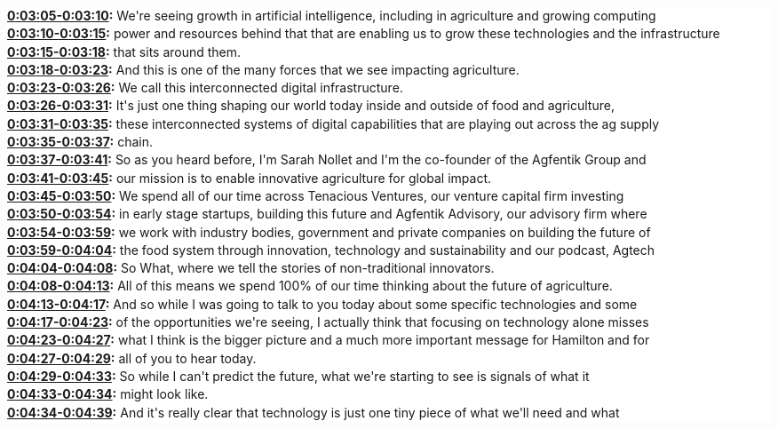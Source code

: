 **[0:03:05-0:03:10](https://www.agtechsowhat.com/agtechsowhatepisodes/2021/6/9/the-five-forces-shaping-the-future-of-food-and-ag#t=0:03:05):**  We're seeing growth in artificial intelligence, including in agriculture and growing computing  
**[0:03:10-0:03:15](https://www.agtechsowhat.com/agtechsowhatepisodes/2021/6/9/the-five-forces-shaping-the-future-of-food-and-ag#t=0:03:10):**  power and resources behind that that are enabling us to grow these technologies and the infrastructure  
**[0:03:15-0:03:18](https://www.agtechsowhat.com/agtechsowhatepisodes/2021/6/9/the-five-forces-shaping-the-future-of-food-and-ag#t=0:03:15):**  that sits around them.  
**[0:03:18-0:03:23](https://www.agtechsowhat.com/agtechsowhatepisodes/2021/6/9/the-five-forces-shaping-the-future-of-food-and-ag#t=0:03:18):**  And this is one of the many forces that we see impacting agriculture.  
**[0:03:23-0:03:26](https://www.agtechsowhat.com/agtechsowhatepisodes/2021/6/9/the-five-forces-shaping-the-future-of-food-and-ag#t=0:03:23):**  We call this interconnected digital infrastructure.  
**[0:03:26-0:03:31](https://www.agtechsowhat.com/agtechsowhatepisodes/2021/6/9/the-five-forces-shaping-the-future-of-food-and-ag#t=0:03:26):**  It's just one thing shaping our world today inside and outside of food and agriculture,  
**[0:03:31-0:03:35](https://www.agtechsowhat.com/agtechsowhatepisodes/2021/6/9/the-five-forces-shaping-the-future-of-food-and-ag#t=0:03:31):**  these interconnected systems of digital capabilities that are playing out across the ag supply  
**[0:03:35-0:03:37](https://www.agtechsowhat.com/agtechsowhatepisodes/2021/6/9/the-five-forces-shaping-the-future-of-food-and-ag#t=0:03:35):**  chain.  
**[0:03:37-0:03:41](https://www.agtechsowhat.com/agtechsowhatepisodes/2021/6/9/the-five-forces-shaping-the-future-of-food-and-ag#t=0:03:37):**  So as you heard before, I'm Sarah Nollet and I'm the co-founder of the Agfentik Group and  
**[0:03:41-0:03:45](https://www.agtechsowhat.com/agtechsowhatepisodes/2021/6/9/the-five-forces-shaping-the-future-of-food-and-ag#t=0:03:41):**  our mission is to enable innovative agriculture for global impact.  
**[0:03:45-0:03:50](https://www.agtechsowhat.com/agtechsowhatepisodes/2021/6/9/the-five-forces-shaping-the-future-of-food-and-ag#t=0:03:45):**  We spend all of our time across Tenacious Ventures, our venture capital firm investing  
**[0:03:50-0:03:54](https://www.agtechsowhat.com/agtechsowhatepisodes/2021/6/9/the-five-forces-shaping-the-future-of-food-and-ag#t=0:03:50):**  in early stage startups, building this future and Agfentik Advisory, our advisory firm where  
**[0:03:54-0:03:59](https://www.agtechsowhat.com/agtechsowhatepisodes/2021/6/9/the-five-forces-shaping-the-future-of-food-and-ag#t=0:03:54):**  we work with industry bodies, government and private companies on building the future of  
**[0:03:59-0:04:04](https://www.agtechsowhat.com/agtechsowhatepisodes/2021/6/9/the-five-forces-shaping-the-future-of-food-and-ag#t=0:03:59):**  the food system through innovation, technology and sustainability and our podcast, Agtech  
**[0:04:04-0:04:08](https://www.agtechsowhat.com/agtechsowhatepisodes/2021/6/9/the-five-forces-shaping-the-future-of-food-and-ag#t=0:04:04):**  So What, where we tell the stories of non-traditional innovators.  
**[0:04:08-0:04:13](https://www.agtechsowhat.com/agtechsowhatepisodes/2021/6/9/the-five-forces-shaping-the-future-of-food-and-ag#t=0:04:08):**  All of this means we spend 100% of our time thinking about the future of agriculture.  
**[0:04:13-0:04:17](https://www.agtechsowhat.com/agtechsowhatepisodes/2021/6/9/the-five-forces-shaping-the-future-of-food-and-ag#t=0:04:13):**  And so while I was going to talk to you today about some specific technologies and some  
**[0:04:17-0:04:23](https://www.agtechsowhat.com/agtechsowhatepisodes/2021/6/9/the-five-forces-shaping-the-future-of-food-and-ag#t=0:04:17):**  of the opportunities we're seeing, I actually think that focusing on technology alone misses  
**[0:04:23-0:04:27](https://www.agtechsowhat.com/agtechsowhatepisodes/2021/6/9/the-five-forces-shaping-the-future-of-food-and-ag#t=0:04:23):**  what I think is the bigger picture and a much more important message for Hamilton and for  
**[0:04:27-0:04:29](https://www.agtechsowhat.com/agtechsowhatepisodes/2021/6/9/the-five-forces-shaping-the-future-of-food-and-ag#t=0:04:27):**  all of you to hear today.  
**[0:04:29-0:04:33](https://www.agtechsowhat.com/agtechsowhatepisodes/2021/6/9/the-five-forces-shaping-the-future-of-food-and-ag#t=0:04:29):**  So while I can't predict the future, what we're starting to see is signals of what it  
**[0:04:33-0:04:34](https://www.agtechsowhat.com/agtechsowhatepisodes/2021/6/9/the-five-forces-shaping-the-future-of-food-and-ag#t=0:04:33):**  might look like.  
**[0:04:34-0:04:39](https://www.agtechsowhat.com/agtechsowhatepisodes/2021/6/9/the-five-forces-shaping-the-future-of-food-and-ag#t=0:04:34):**  And it's really clear that technology is just one tiny piece of what we'll need and what  